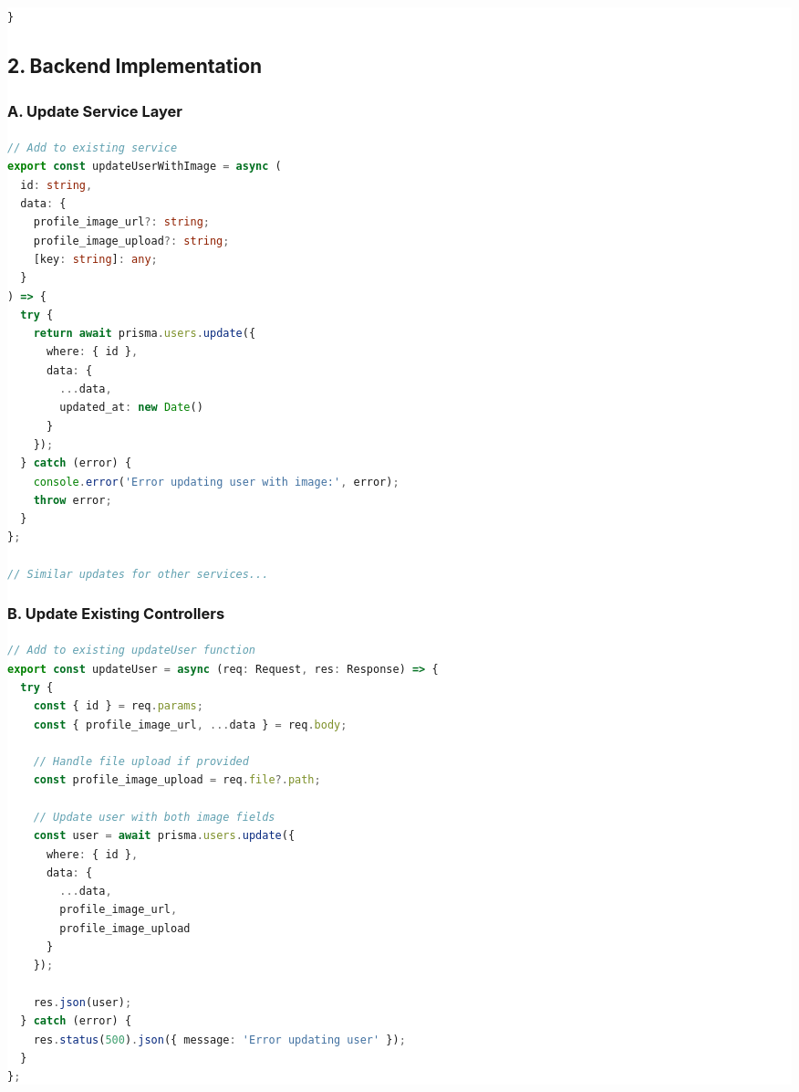 ```prisma:server/prisma/schema.prisma
}
```

## 2. Backend Implementation

### A. Update Service Layer

```typescript:server/src/services/userService.ts
// Add to existing service
export const updateUserWithImage = async (
  id: string,
  data: {
    profile_image_url?: string;
    profile_image_upload?: string;
    [key: string]: any;
  }
) => {
  try {
    return await prisma.users.update({
      where: { id },
      data: {
        ...data,
        updated_at: new Date()
      }
    });
  } catch (error) {
    console.error('Error updating user with image:', error);
    throw error;
  }
};

// Similar updates for other services...
```

### B. Update Existing Controllers

```typescript:server/src/controllers/userController.ts
// Add to existing updateUser function
export const updateUser = async (req: Request, res: Response) => {
  try {
    const { id } = req.params;
    const { profile_image_url, ...data } = req.body;
    
    // Handle file upload if provided
    const profile_image_upload = req.file?.path;

    // Update user with both image fields
    const user = await prisma.users.update({
      where: { id },
      data: {
        ...data,
        profile_image_url,
        profile_image_upload
      }
    });

    res.json(user);
  } catch (error) {
    res.status(500).json({ message: 'Error updating user' });
  }
};
```
